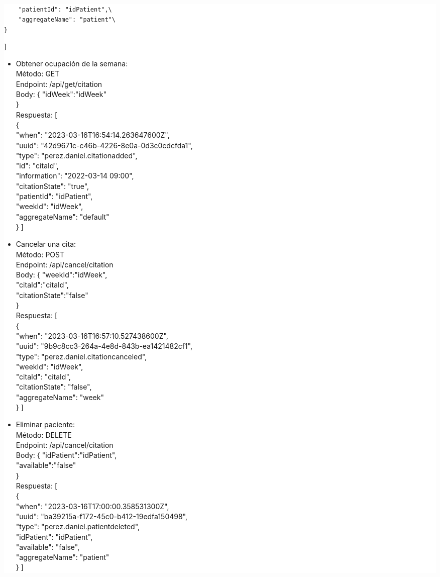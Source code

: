         "patientId": "idPatient",\
        "aggregateName": "patient"\
    }
]

- Obtener ocupación de la semana:\
Método: GET\
Endpoint: /api/get/citation\
Body:
{
"idWeek":"idWeek"\
}\
Respuesta: [\
    {\
        "when": "2023-03-16T16:54:14.263647600Z",\
        "uuid": "42d9671c-c46b-4226-8e0a-0d3c0cdcfda1",\
        "type": "perez.daniel.citationadded",\
        "id": "citaId",\
        "information": "2022-03-14 09:00",\
        "citationState": "true",\
        "patientId": "idPatient",\
        "weekId": "idWeek",\
        "aggregateName": "default"\
    }
]

- Cancelar una cita:\
Método: POST\
Endpoint: /api/cancel/citation\
Body:
{
    "weekId":"idWeek",\
    "citaId":"citaId",\
    "citationState":"false"\
}\
Respuesta: [\
    {\
        "when": "2023-03-16T16:57:10.527438600Z",\
        "uuid": "9b9c8cc3-264a-4e8d-843b-ea1421482cf1",\
        "type": "perez.daniel.citationcanceled",\
        "weekId": "idWeek",\
        "citaId": "citaId",\
        "citationState": "false",\
        "aggregateName": "week"\
    }
]

- Eliminar paciente:\
Método: DELETE\
Endpoint: /api/cancel/citation\
Body:
{
    "idPatient":"idPatient",\
    "available":"false"\
}\
Respuesta: [\
    {\
        "when": "2023-03-16T17:00:00.358531300Z",\
        "uuid": "ba39215a-f172-45c0-b412-19edfa150498",\
        "type": "perez.daniel.patientdeleted",\
        "idPatient": "idPatient",\
        "available": "false",\
        "aggregateName": "patient"\
    }
]
